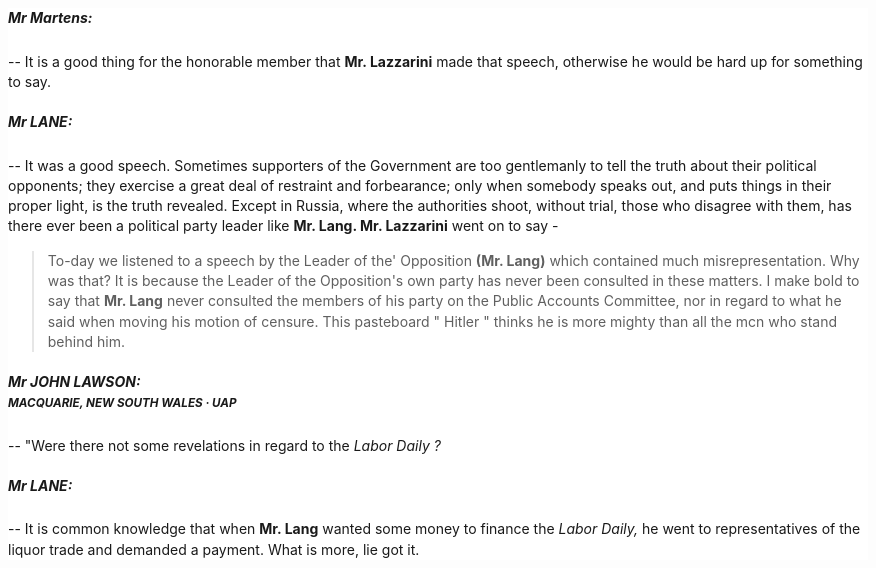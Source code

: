 ##### Mr Martens:

-- It is a good thing for the honorable member that  **Mr. Lazzarini**  made that speech, otherwise he would be hard up for something to say. 

##### Mr LANE:

-- It was a good speech. Sometimes supporters of the Government are too gentlemanly to tell the truth about their political opponents; they exercise a great deal of restraint and forbearance; only when somebody speaks out, and puts things in their proper light, is the truth revealed. Except in Russia, where the authorities shoot, without trial, those who disagree with them, has there ever been a political party leader like  **Mr. Lang. Mr. Lazzarini**  went on to say - 

  >To-day we listened to a speech by the Leader of the' Opposition  **(Mr. Lang)**  which contained much misrepresentation. Why was that? It is because the Leader of the Opposition's own party has never been consulted in these matters. I make bold to say that  **Mr. Lang**  never consulted the members of his party on the Public Accounts Committee, nor in regard to what he said when moving his motion of censure. This pasteboard " Hitler " thinks he is more mighty than all the mcn who stand behind him. 

##### Mr JOHN LAWSON:<br><small class="text-muted">MACQUARIE, NEW SOUTH WALES &middot; UAP</small>

-- "Were there not some revelations in regard to the  *Labor Daily ?* 

##### Mr LANE:

-- It is common knowledge that when  **Mr. Lang**  wanted some money to finance the  *Labor Daily,*  he went to representatives of the liquor trade and demanded a payment. What is more, lie got it. 

